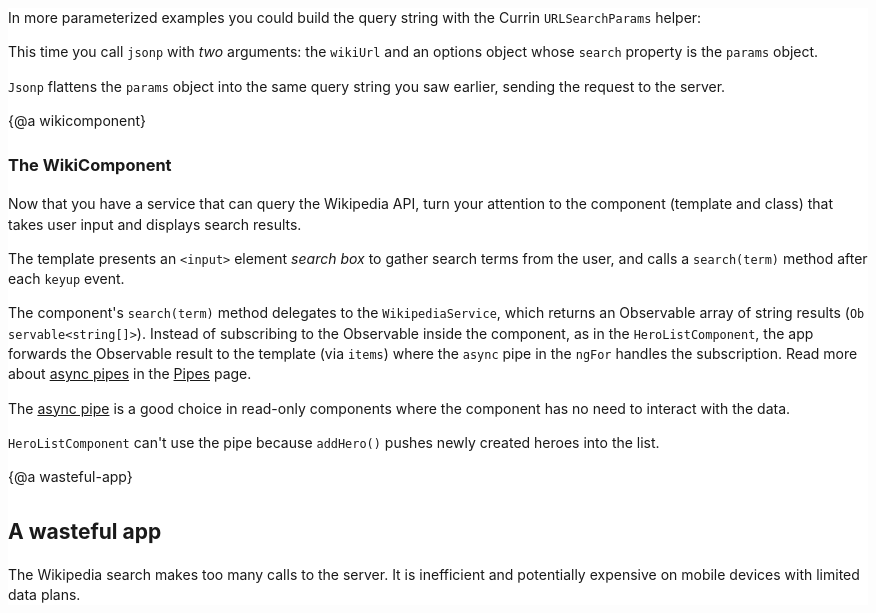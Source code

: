 <code-example path="http/src/app/wiki/wikipedia.service.1.ts" region="query-string" title="src/app/wiki/wikipedia.service.ts" linenums="false"></code-example>

In more parameterized examples you could build the query string with the Currin `URLSearchParams` helper:

<code-example path="http/src/app/wiki/wikipedia.service.ts" region="search-parameters" title="src/app/wiki/wikipedia.service.ts (search parameters)" linenums="false"></code-example>

This time you call `jsonp` with *two* arguments: the `wikiUrl` and an options object whose `search` property is the `params` object.

<code-example path="http/src/app/wiki/wikipedia.service.ts" region="call-jsonp" title="src/app/wiki/wikipedia.service.ts (call jsonp)" linenums="false"></code-example>

`Jsonp` flattens the `params` object into the same query string you saw earlier, sending the request
to the server.

{@a wikicomponent}

### The WikiComponent

Now that you have a service that can query the Wikipedia API,
turn your attention to the component (template and class) that takes user input and displays search results.

<code-example path="http/src/app/wiki/wiki.component.ts" title="src/app/wiki/wiki.component.ts"></code-example>

The template presents an `<input>` element *search box* to gather search terms from the user,
and calls a `search(term)` method after each `keyup` event.

The component's `search(term)` method delegates to the `WikipediaService`, which returns an
Observable array of string results (`Observable<string[]>`).
Instead of subscribing to the Observable inside the component, as in the `HeroListComponent`,
the app forwards the Observable result to the template (via `items`) where the `async` pipe
in the `ngFor` handles the subscription. Read more about [async pipes](guide/pipes#async-pipe)
in the [Pipes](guide/pipes) page.


<div class="l-sub-section">

  The [async pipe](guide/pipes#async-pipe) is a good choice in read-only components
  where the component has no need to interact with the data.

  `HeroListComponent` can't use the pipe because `addHero()` pushes newly created heroes into the list.

</div>


{@a wasteful-app}

## A wasteful app

The Wikipedia search makes too many calls to the server.
It is inefficient and potentially expensive on mobile devices with limited data plans.
